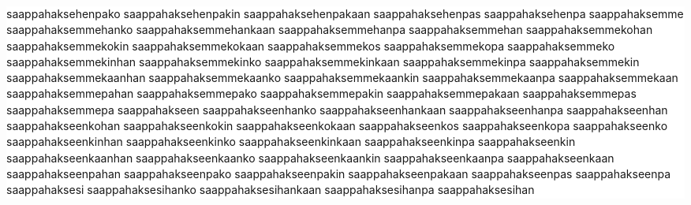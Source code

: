 saappahaksehenpako
saappahaksehenpakin
saappahaksehenpakaan
saappahaksehenpas
saappahaksehenpa
saappahaksemme
saappahaksemmehanko
saappahaksemmehankaan
saappahaksemmehanpa
saappahaksemmehan
saappahaksemmekohan
saappahaksemmekokin
saappahaksemmekokaan
saappahaksemmekos
saappahaksemmekopa
saappahaksemmeko
saappahaksemmekinhan
saappahaksemmekinko
saappahaksemmekinkaan
saappahaksemmekinpa
saappahaksemmekin
saappahaksemmekaanhan
saappahaksemmekaanko
saappahaksemmekaankin
saappahaksemmekaanpa
saappahaksemmekaan
saappahaksemmepahan
saappahaksemmepako
saappahaksemmepakin
saappahaksemmepakaan
saappahaksemmepas
saappahaksemmepa
saappahakseen
saappahakseenhanko
saappahakseenhankaan
saappahakseenhanpa
saappahakseenhan
saappahakseenkohan
saappahakseenkokin
saappahakseenkokaan
saappahakseenkos
saappahakseenkopa
saappahakseenko
saappahakseenkinhan
saappahakseenkinko
saappahakseenkinkaan
saappahakseenkinpa
saappahakseenkin
saappahakseenkaanhan
saappahakseenkaanko
saappahakseenkaankin
saappahakseenkaanpa
saappahakseenkaan
saappahakseenpahan
saappahakseenpako
saappahakseenpakin
saappahakseenpakaan
saappahakseenpas
saappahakseenpa
saappahaksesi
saappahaksesihanko
saappahaksesihankaan
saappahaksesihanpa
saappahaksesihan